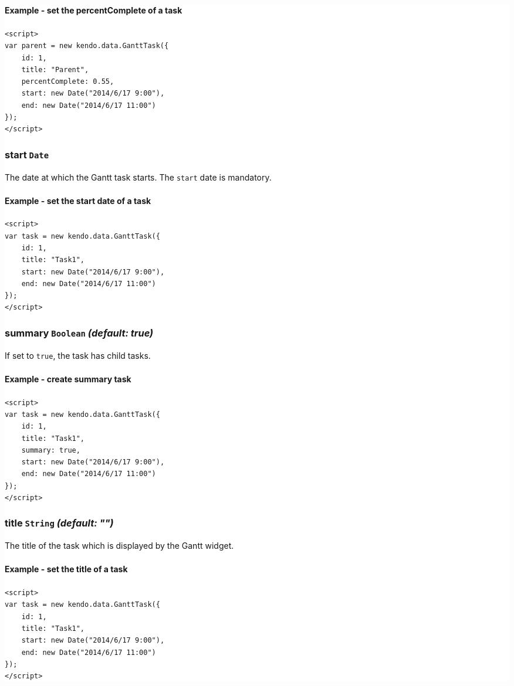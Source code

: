 #### Example - set the percentComplete of a task

    <script>
    var parent = new kendo.data.GanttTask({
        id: 1,
        title: "Parent",
        percentComplete: 0.55,
        start: new Date("2014/6/17 9:00"),
        end: new Date("2014/6/17 11:00")
    });
    </script>

### start `Date`

The date at which the Gantt task starts. The `start` date is mandatory.

#### Example - set the start date of a task

    <script>
    var task = new kendo.data.GanttTask({
        id: 1,
        title: "Task1",
        start: new Date("2014/6/17 9:00"),
        end: new Date("2014/6/17 11:00")
    });
    </script>

### summary `Boolean` *(default: true)*

If set to `true`, the task has child tasks.

#### Example - create summary task

    <script>
    var task = new kendo.data.GanttTask({
        id: 1,
        title: "Task1",
        summary: true,
        start: new Date("2014/6/17 9:00"),
        end: new Date("2014/6/17 11:00")
    });
    </script>

### title `String` *(default: "")*

The title of the task which is displayed by the Gantt widget.

#### Example - set the title of a task

    <script>
    var task = new kendo.data.GanttTask({
        id: 1,
        title: "Task1",
        start: new Date("2014/6/17 9:00"),
        end: new Date("2014/6/17 11:00")
    });
    </script>
